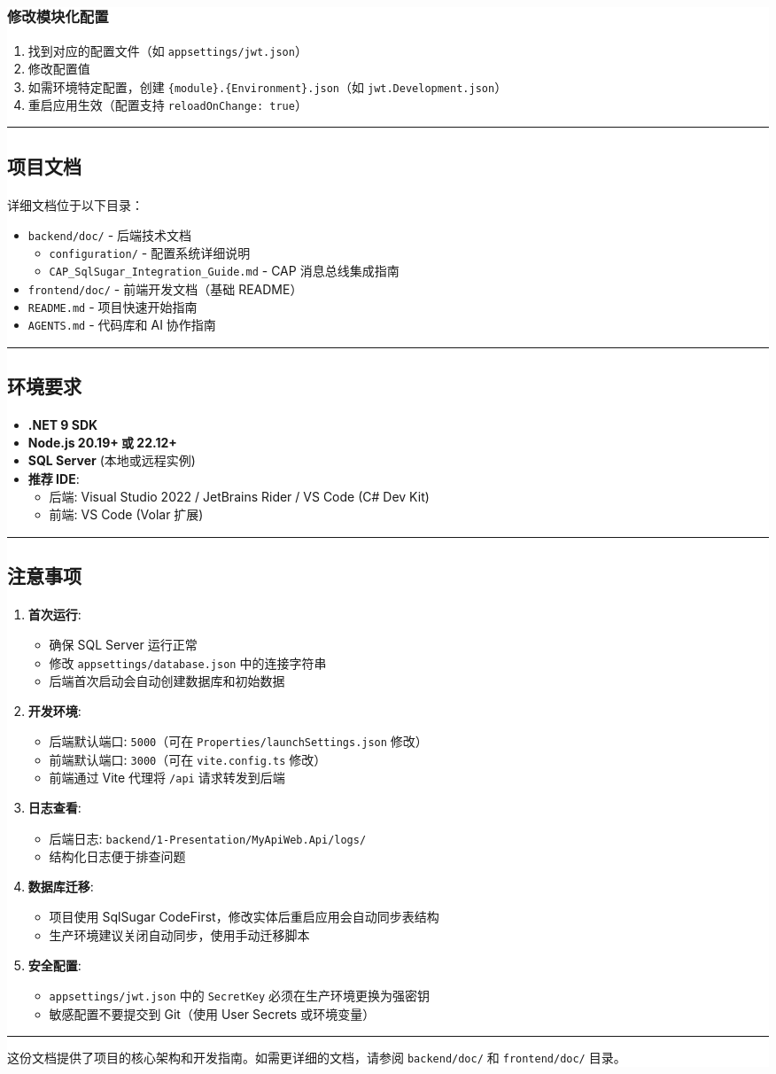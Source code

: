 ### 修改模块化配置
1. 找到对应的配置文件（如 `appsettings/jwt.json`）
2. 修改配置值
3. 如需环境特定配置，创建 `{module}.{Environment}.json`（如 `jwt.Development.json`）
4. 重启应用生效（配置支持 `reloadOnChange: true`）

---

## 项目文档

详细文档位于以下目录：
- `backend/doc/` - 后端技术文档
  - `configuration/` - 配置系统详细说明
  - `CAP_SqlSugar_Integration_Guide.md` - CAP 消息总线集成指南
- `frontend/doc/` - 前端开发文档（基础 README）
- `README.md` - 项目快速开始指南
- `AGENTS.md` - 代码库和 AI 协作指南

---

## 环境要求

- **.NET 9 SDK**
- **Node.js 20.19+ 或 22.12+**
- **SQL Server** (本地或远程实例)
- **推荐 IDE**:
  - 后端: Visual Studio 2022 / JetBrains Rider / VS Code (C# Dev Kit)
  - 前端: VS Code (Volar 扩展)

---

## 注意事项

1. **首次运行**:
   - 确保 SQL Server 运行正常
   - 修改 `appsettings/database.json` 中的连接字符串
   - 后端首次启动会自动创建数据库和初始数据

2. **开发环境**:
   - 后端默认端口: `5000`（可在 `Properties/launchSettings.json` 修改）
   - 前端默认端口: `3000`（可在 `vite.config.ts` 修改）
   - 前端通过 Vite 代理将 `/api` 请求转发到后端

3. **日志查看**:
   - 后端日志: `backend/1-Presentation/MyApiWeb.Api/logs/`
   - 结构化日志便于排查问题

4. **数据库迁移**:
   - 项目使用 SqlSugar CodeFirst，修改实体后重启应用会自动同步表结构
   - 生产环境建议关闭自动同步，使用手动迁移脚本

5. **安全配置**:
   - `appsettings/jwt.json` 中的 `SecretKey` 必须在生产环境更换为强密钥
   - 敏感配置不要提交到 Git（使用 User Secrets 或环境变量）

---

这份文档提供了项目的核心架构和开发指南。如需更详细的文档，请参阅 `backend/doc/` 和 `frontend/doc/` 目录。
